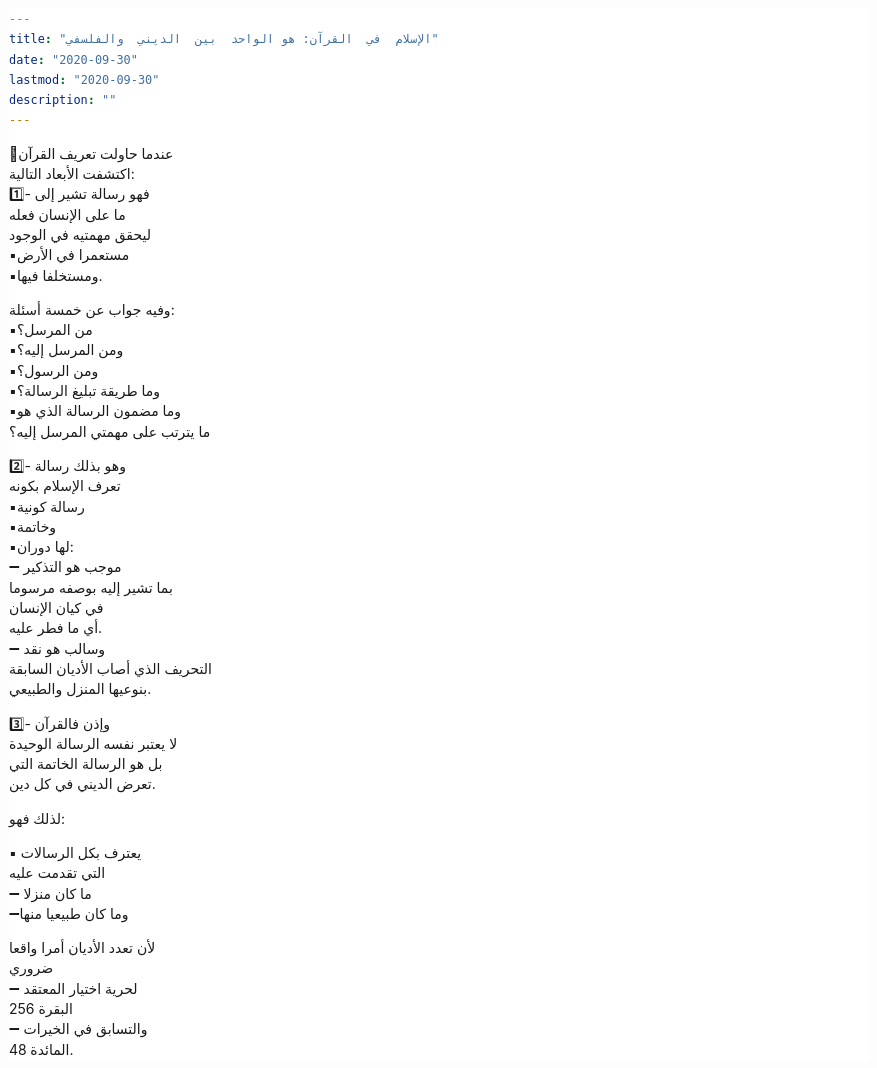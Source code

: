 ```yaml
---
title: "الإسلام  في  القرآن: هو الواحد  بين  الديني  والفلسفي"
date: "2020-09-30"
lastmod: "2020-09-30"
description: ""
---
```



🔹عندما حاولت تعريف القرآن   
اكتشفت الأبعاد التالية:  
1️⃣- فهو رسالة تشير إلى   
ما على الإنسان فعله   
ليحقق مهمتيه في الوجود   
▪️مستعمرا في الأرض   
▪️ومستخلفا فيها.   
  
وفيه جواب عن خمسة أسئلة:   
▪️من المرسل؟   
▪️ومن المرسل إليه؟  
▪️ومن الرسول؟  
▪️وما طريقة تبليغ الرسالة؟   
▪️وما مضمون الرسالة الذي هو   
ما يترتب على مهمتي المرسل إليه؟   
  
2️⃣- وهو بذلك رسالة   
تعرف الإسلام بكونه   
▪️رسالة كونية   
▪️وخاتمة   
▪️لها دوران:   
➖ موجب هو التذكير   
بما تشير إليه بوصفه مرسوما   
في كيان الإنسان   
أي ما فطر عليه.  
➖ وسالب هو نقد   
التحريف الذي أصاب الأديان السابقة   
بنوعيها المنزل والطبيعي.  
  
3️⃣- وإذن فالقرآن   
لا يعتبر نفسه الرسالة الوحيدة   
بل هو الرسالة الخاتمة التي   
تعرض الديني في كل دين.   
  
لذلك فهو:  
  
▪️ يعترف بكل الرسالات   
التي تقدمت عليه   
➖ ما كان منزلا   
➖وما كان طبيعيا منها   
  
لأن تعدد الأديان أمرا واقعا   
ضروري   
➖ لحرية اختيار المعتقد   
البقرة 256   
➖ والتسابق في الخيرات   
المائدة 48.  
  